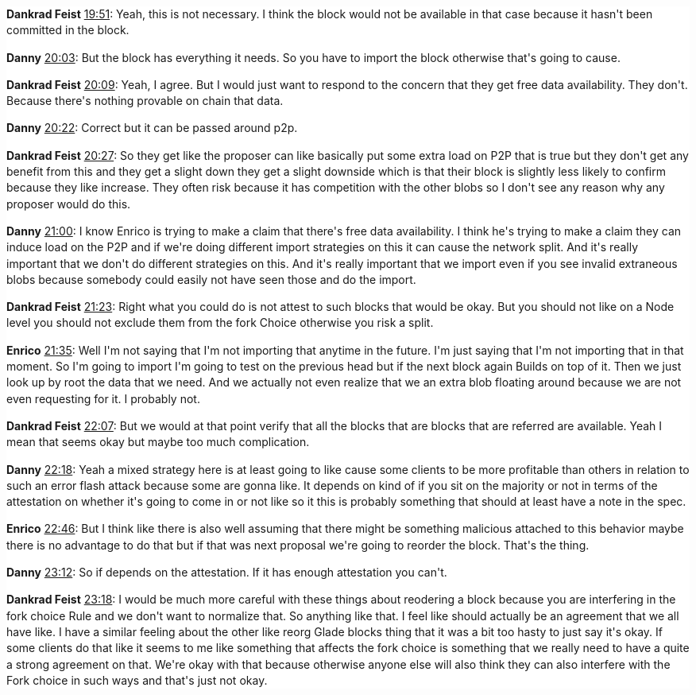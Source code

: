 **Dankrad Feist** [19:51](https://www.youtube.com/watch?v=KD07crJXN9U&t=s): Yeah, this is not necessary. I think the block would not be available in that case because it hasn't been committed in the block. 

**Danny** [20:03](https://www.youtube.com/watch?v=KD07crJXN9U&t=1203s): But the block has everything it needs. So you have to import the block otherwise that's going to cause.

**Dankrad Feist** [20:09](https://www.youtube.com/watch?v=KD07crJXN9U&t=1209s): Yeah, I agree. But I would just want to respond to the concern that they get free data availability. They don't. Because there's nothing provable on chain that data. 

**Danny** [20:22](https://www.youtube.com/watch?v=KD07crJXN9U&t=1222s): Correct but it can be passed around p2p. 

**Dankrad Feist** [20:27](https://www.youtube.com/watch?v=KD07crJXN9U&t=1227s): So they get like the proposer can like basically put some extra load on P2P that is true but they don't get any benefit from this and they get a slight down they get a slight downside which is that their block is slightly less likely to confirm because they like increase. They often risk because it has competition with the other blobs so I don't see any reason why any proposer would do this.

**Danny** [21:00](https://www.youtube.com/watch?v=KD07crJXN9U&t=1260s): I know Enrico is trying to make a claim that there's free data availability. I think he's trying to make a claim they can induce load on the P2P and if we're doing different import strategies on this it can cause the network split. And it's really important that we don't do different strategies on this. And it's really important that we import even if you see invalid  extraneous blobs because somebody could easily not have seen those and do the import.

**Dankrad Feist** [21:23](https://www.youtube.com/watch?v=KD07crJXN9U&t=1283s): Right what you could do is not attest to such blocks that would be okay. But you should not like on a Node level you should not exclude them from the fork Choice otherwise you risk a split. 

**Enrico** [21:35](https://www.youtube.com/watch?v=KD07crJXN9U&t=1295s): Well I'm not saying that I'm not importing that anytime in the future. I'm just saying that I'm not importing that in that moment. So I'm going to import I'm going to test on the previous head but if the next block again Builds on top of it. Then we just look up by root the data that we need. And we actually not even realize that we an extra blob floating around because we are not even requesting for it. I probably not.

**Dankrad Feist** [22:07](https://www.youtube.com/watch?v=KD07crJXN9U&t=1327s): But we would at that point verify that all the blocks that are blocks that are referred are available. Yeah I mean that seems okay but maybe too much complication.

**Danny** [22:18](https://www.youtube.com/watch?v=KD07crJXN9U&t=1338s): Yeah a mixed strategy here is at least going to like cause some clients to be more profitable than others in relation to such an error flash attack because some are gonna like. It depends on kind of if you sit on the majority or not in terms of the attestation on whether it's going to come in or not like so it this is probably something that should at least have a note in the spec. 

**Enrico** [22:46](https://www.youtube.com/watch?v=KD07crJXN9U&t=1366s): But I think like there is also well assuming that there might be something malicious attached to this behavior maybe there is no advantage to do that but if that was next proposal we're going to reorder the block. That's the thing. 

**Danny** [23:12](https://www.youtube.com/watch?v=KD07crJXN9U&t=1392s): So if depends on the attestation. If it has enough attestation you can't.

**Dankrad Feist** [23:18](https://www.youtube.com/watch?v=KD07crJXN9U&t=1398s): I would be much more careful with these things about reodering a block because you are interfering in the fork choice Rule and we don't want to normalize that. So anything like that. I feel like should actually be an agreement that we all have like. I have a similar feeling about the other like reorg Glade blocks thing that it was a bit too hasty to just say it's okay. If some clients do that like it seems to me like something that affects the fork choice is something that we really need to have a quite a strong agreement on that. We're okay with that because otherwise anyone else will also think they can also interfere with the Fork choice in such ways and that's just not okay.
